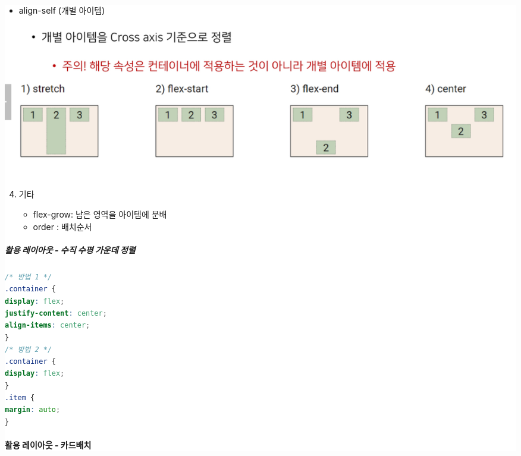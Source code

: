    - align-self (개별 아이템)
   
   ![화면 캡처 2022-08-03 165136.png](web_class_assets/3b4197b8eb28ac036d85d7aa0fa7b38d9c07fc46.png)

4. 기타
   
   - flex-grow: 남은 영역을 아이템에 분배
   - order : 배치순서

##### 활용 레이아웃 - 수직 수평 가운데 정렬

```css
/* 방법 1 */
.container {
display: flex;
justify-content: center;
align-items: center;
}
/* 방법 2 */
.container {
display: flex;
}
.item {
margin: auto;
}
```

#### 활용 레이아웃 - 카드배치
